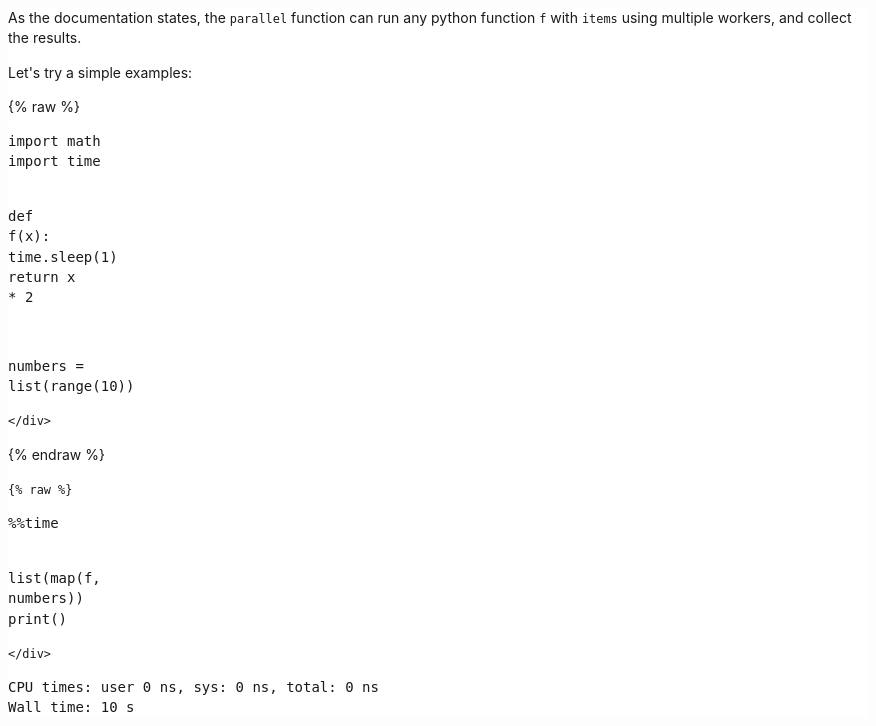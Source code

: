 <div class="cell border-box-sizing text_cell rendered"><div class="inner_cell">
<div class="text_cell_render border-box-sizing rendered_html">
<p>As the documentation states, the <code>parallel</code> function can run any python function <code>f</code> with <code>items</code> using multiple workers, and collect the results.</p>
<p>Let's try a simple examples:</p>

</div>
</div>
</div>
    {% raw %}
    
<div class="cell border-box-sizing code_cell rendered">
<div class="input">

<div class="inner_cell">
    <div class="input_area">
<div class=" highlight hl-ipython3"><pre><span></span><span class="kn">import</span> <span class="nn">math</span>
<span class="kn">import</span> <span class="nn">time</span>

<span class="k">def</span> <span class="nf">f</span><span class="p">(</span><span class="n">x</span><span class="p">):</span>
  <span class="n">time</span><span class="o">.</span><span class="n">sleep</span><span class="p">(</span><span class="mi">1</span><span class="p">)</span>
  <span class="k">return</span> <span class="n">x</span> <span class="o">*</span> <span class="mi">2</span>

<span class="n">numbers</span> <span class="o">=</span> <span class="nb">list</span><span class="p">(</span><span class="nb">range</span><span class="p">(</span><span class="mi">10</span><span class="p">))</span>
</pre></div>

    </div>
</div>
</div>

</div>
    {% endraw %}

    {% raw %}
    
<div class="cell border-box-sizing code_cell rendered">
<div class="input">

<div class="inner_cell">
    <div class="input_area">
<div class=" highlight hl-ipython3"><pre><span></span><span class="o">%%time</span>

<span class="nb">list</span><span class="p">(</span><span class="nb">map</span><span class="p">(</span><span class="n">f</span><span class="p">,</span> <span class="n">numbers</span><span class="p">))</span>
<span class="nb">print</span><span class="p">()</span>
</pre></div>

    </div>
</div>
</div>

<div class="output_wrapper">
<div class="output">

<div class="output_area">

<div class="output_subarea output_stream output_stdout output_text">
<pre>
CPU times: user 0 ns, sys: 0 ns, total: 0 ns
Wall time: 10 s
</pre>
</div>
</div>
